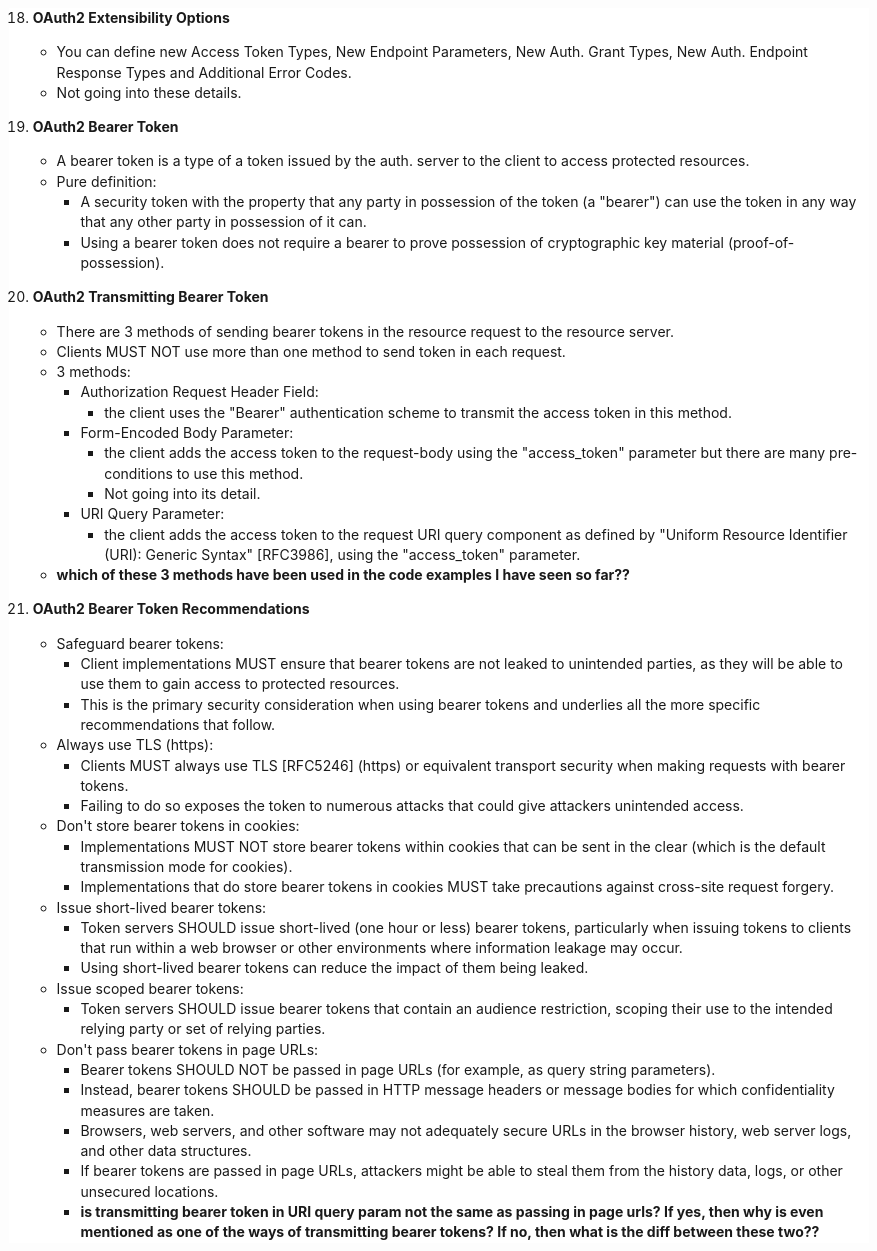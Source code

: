 18. **OAuth2 Extensibility Options**
    * You can define new Access Token Types, New Endpoint Parameters, New Auth. Grant Types, New Auth. Endpoint Response Types and Additional Error Codes.  
    * Not going into these details.  

19. **OAuth2 Bearer Token**
    * A bearer token is a type of a token issued by the auth. server to the client to access protected resources.  
    * Pure definition: 
        * A security token with the property that any party in possession of the token (a "bearer") can use the token in any way that any other party in possession of it can.     
        * Using a bearer token does not require a bearer to prove possession of cryptographic key material (proof-of-possession).  

20. **OAuth2 Transmitting Bearer Token**
    * There are 3 methods of sending bearer tokens in the resource request to the resource server.  
    * Clients MUST NOT use more than one method to send token in each request.  
    * 3 methods:  
        * Authorization Request Header Field:  
            * the client uses the "Bearer" authentication scheme to transmit the access token in this method.  
        * Form-Encoded Body Parameter:  
            * the client adds the access token to the request-body using the "access_token" parameter but there are many pre-conditions to use this method. 
            * Not going into its detail.  
        * URI Query Parameter:  
            * the client adds the access token to the request URI query component as defined by "Uniform Resource Identifier (URI): Generic Syntax" [RFC3986], using the "access_token" parameter.  
    * **which of these 3 methods have been used in the code examples I have seen so far??** 

21. **OAuth2 Bearer Token Recommendations**
    * Safeguard bearer tokens:  
        * Client implementations MUST ensure that bearer tokens are not leaked to unintended parties, as they will be able to use them to gain access to protected resources.
        * This is the primary security consideration when using bearer tokens and underlies all the more specific recommendations that follow.  
    * Always use TLS (https):  
        * Clients MUST always use TLS [RFC5246] (https) or equivalent transport security when making requests with bearer tokens.  
        * Failing to do so exposes the token to numerous attacks that could give attackers unintended access.  
    * Don't store bearer tokens in cookies:  
        * Implementations MUST NOT store bearer tokens within cookies that can be sent in the clear (which is the default transmission mode for cookies). 
        * Implementations that do store bearer tokens in cookies MUST take precautions against cross-site request forgery.  
    * Issue short-lived bearer tokens:  
        * Token servers SHOULD issue short-lived (one hour or less) bearer tokens, particularly when issuing tokens to clients that run within a web browser or other environments where information leakage may occur. 
        * Using short-lived bearer tokens can reduce the impact of them being leaked.  
    * Issue scoped bearer tokens:  
        * Token servers SHOULD issue bearer tokens that contain an audience restriction, scoping their use to the intended relying party or set of relying parties.  
    * Don't pass bearer tokens in page URLs:  
        * Bearer tokens SHOULD NOT be passed in page URLs (for example, as query string parameters). 
        * Instead, bearer tokens SHOULD be passed in HTTP message headers or message bodies for which confidentiality measures are taken. 
        * Browsers, web servers, and other software may not adequately secure URLs in the browser history, web server logs, and other data structures.  
        * If bearer tokens are passed in page URLs, attackers might be able to steal them from the history data, logs, or other unsecured locations.  
        * **is transmitting bearer token in URI query param not the same as passing in page urls? If yes, then why is even mentioned as one of the ways of transmitting bearer tokens? If no, then what is the diff between these two??**  

